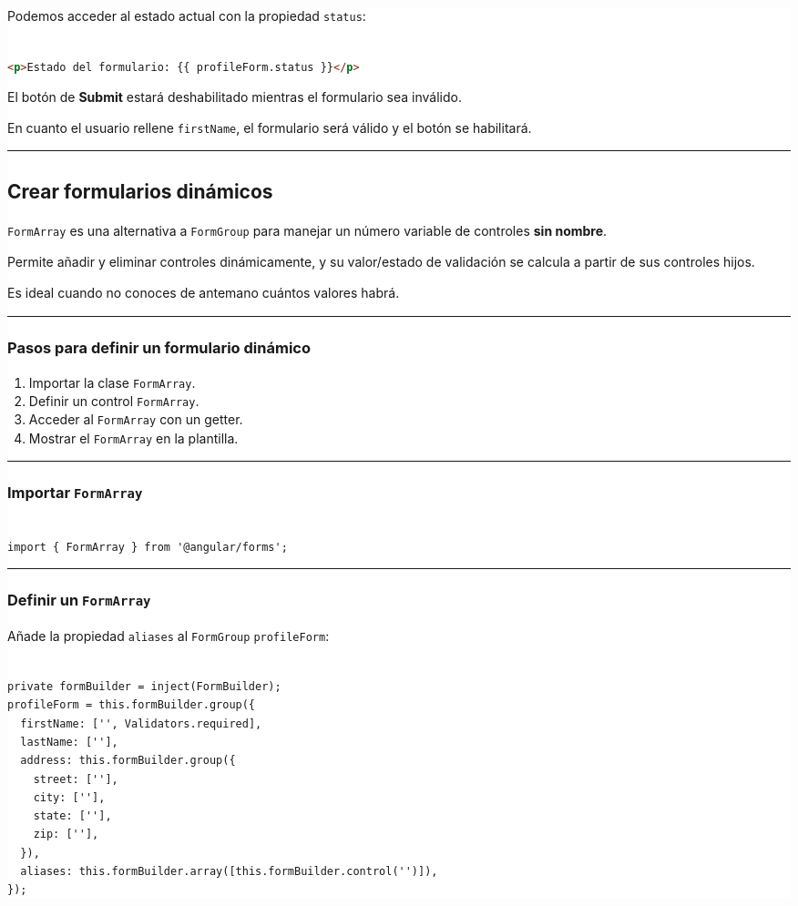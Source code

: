 Podemos acceder al estado actual con la propiedad `status`:

```html

<p>Estado del formulario: {{ profileForm.status }}</p>

```

El botón de **Submit** estará deshabilitado mientras el formulario sea inválido.

En cuanto el usuario rellene `firstName`, el formulario será válido y el botón se habilitará.

---

## **Crear formularios dinámicos**

`FormArray` es una alternativa a `FormGroup` para manejar un número variable de controles **sin nombre**.

Permite añadir y eliminar controles dinámicamente, y su valor/estado de validación se calcula a partir de sus controles hijos.

Es ideal cuando no conoces de antemano cuántos valores habrá.

---

### **Pasos para definir un formulario dinámico**

1. Importar la clase `FormArray`.
2. Definir un control `FormArray`.
3. Acceder al `FormArray` con un getter.
4. Mostrar el `FormArray` en la plantilla.

---

### **Importar `FormArray`**

```tsx

import { FormArray } from '@angular/forms';

```

---

### **Definir un `FormArray`**

Añade la propiedad `aliases` al `FormGroup` `profileForm`:

```tsx

private formBuilder = inject(FormBuilder);
profileForm = this.formBuilder.group({
  firstName: ['', Validators.required],
  lastName: [''],
  address: this.formBuilder.group({
    street: [''],
    city: [''],
    state: [''],
    zip: [''],
  }),
  aliases: this.formBuilder.array([this.formBuilder.control('')]),
});

```
